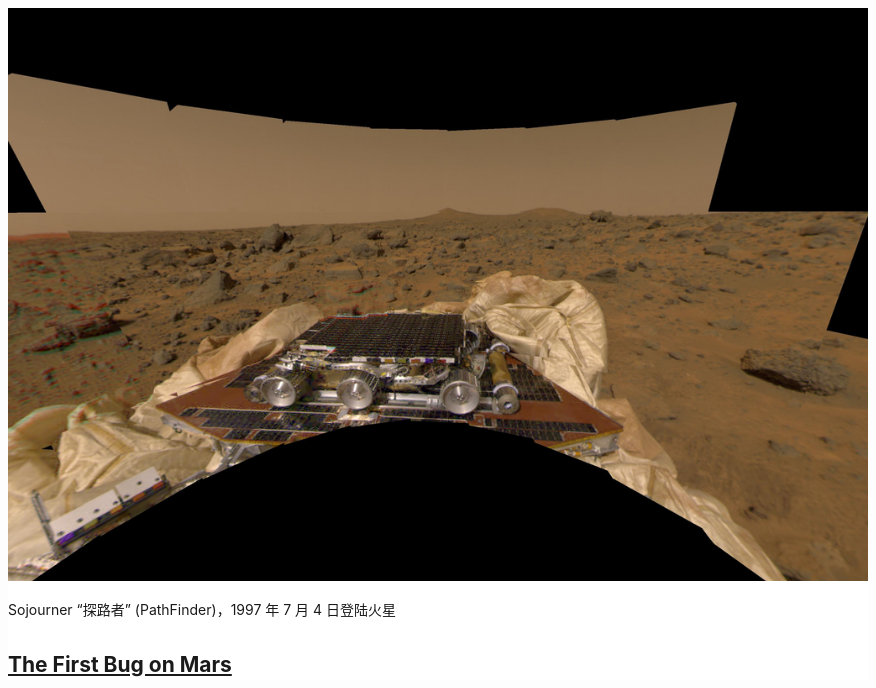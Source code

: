 ![](res/19.处理器调度/mpf-sojourner.jpg "")

Sojourner “探路者” (PathFinder)，1997 年 7 月 4 日登陆火星

## [The First Bug on Mars](https://news.ycombinator.com/item?id=13210478 "")
